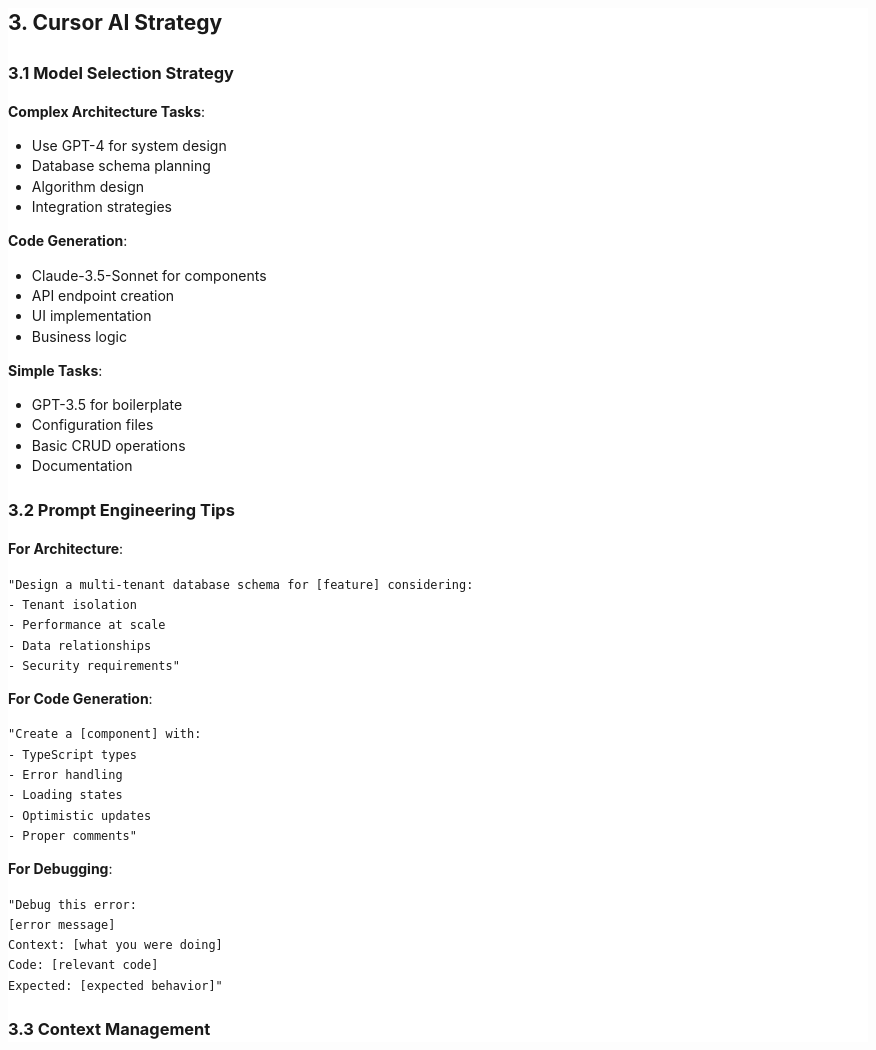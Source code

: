 ## 3. Cursor AI Strategy

### 3.1 Model Selection Strategy

**Complex Architecture Tasks**:
- Use GPT-4 for system design
- Database schema planning
- Algorithm design
- Integration strategies

**Code Generation**:
- Claude-3.5-Sonnet for components
- API endpoint creation
- UI implementation
- Business logic

**Simple Tasks**:
- GPT-3.5 for boilerplate
- Configuration files
- Basic CRUD operations
- Documentation

### 3.2 Prompt Engineering Tips

**For Architecture**:
```
"Design a multi-tenant database schema for [feature] considering:
- Tenant isolation
- Performance at scale
- Data relationships
- Security requirements"
```

**For Code Generation**:
```
"Create a [component] with:
- TypeScript types
- Error handling
- Loading states
- Optimistic updates
- Proper comments"
```

**For Debugging**:
```
"Debug this error:
[error message]
Context: [what you were doing]
Code: [relevant code]
Expected: [expected behavior]"
```

### 3.3 Context Management
